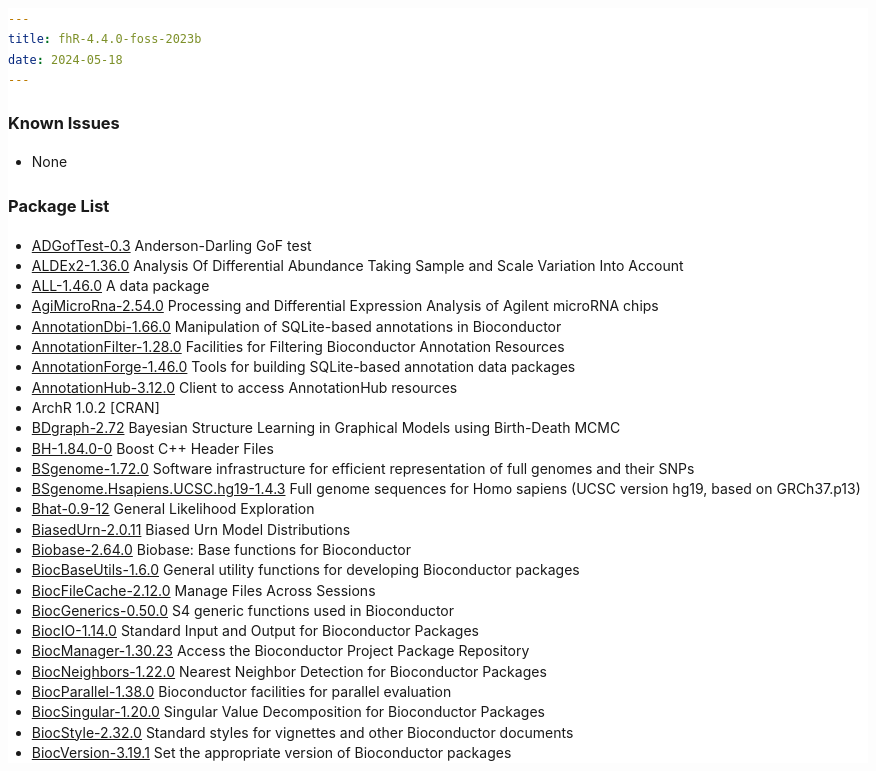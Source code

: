 ```yaml
---
title: fhR-4.4.0-foss-2023b
date: 2024-05-18
---
```


### Known Issues
 * None

### Package List
  * [ADGofTest-0.3](https://cran.r-project.org/web/packages/ADGofTest/index.html) Anderson-Darling GoF test
  * [ALDEx2-1.36.0](https://www.bioconductor.org/packages/release/bioc/html/ALDEx2.html) Analysis Of Differential Abundance Taking Sample and Scale Variation Into Account
  * [ALL-1.46.0](https://www.bioconductor.org/packages/release/bioc/html/ALL.html) A data package
  * [AgiMicroRna-2.54.0](https://www.bioconductor.org/packages/release/bioc/html/AgiMicroRna.html) Processing and Differential Expression Analysis of Agilent microRNA chips
  * [AnnotationDbi-1.66.0](https://www.bioconductor.org/packages/release/bioc/html/AnnotationDbi.html) Manipulation of SQLite-based annotations in Bioconductor
  * [AnnotationFilter-1.28.0](https://www.bioconductor.org/packages/release/bioc/html/AnnotationFilter.html) Facilities for Filtering Bioconductor Annotation Resources
  * [AnnotationForge-1.46.0](https://www.bioconductor.org/packages/release/bioc/html/AnnotationForge.html) Tools for building SQLite-based annotation data packages
  * [AnnotationHub-3.12.0](https://www.bioconductor.org/packages/release/bioc/html/AnnotationHub.html) Client to access AnnotationHub resources
  * ArchR 1.0.2 [CRAN]&emsp;
  * [BDgraph-2.72](https://cran.r-project.org/web/packages/BDgraph/index.html) Bayesian Structure Learning in Graphical Models using
Birth-Death MCMC
  * [BH-1.84.0-0](https://cran.r-project.org/web/packages/BH/index.html) Boost C++ Header Files
  * [BSgenome-1.72.0](https://www.bioconductor.org/packages/release/bioc/html/BSgenome.html) Software infrastructure for efficient representation of full genomes and their SNPs
  * [BSgenome.Hsapiens.UCSC.hg19-1.4.3](https://www.bioconductor.org/packages/release/bioc/html/BSgenome.Hsapiens.UCSC.hg19.html) Full genome sequences for Homo sapiens (UCSC version hg19, based on GRCh37.p13)
  * [Bhat-0.9-12](https://cran.r-project.org/web/packages/Bhat/index.html) General Likelihood Exploration
  * [BiasedUrn-2.0.11](https://cran.r-project.org/web/packages/BiasedUrn/index.html) Biased Urn Model Distributions
  * [Biobase-2.64.0](https://www.bioconductor.org/packages/release/bioc/html/Biobase.html) Biobase: Base functions for Bioconductor
  * [BiocBaseUtils-1.6.0](https://www.bioconductor.org/packages/release/bioc/html/BiocBaseUtils.html) General utility functions for developing Bioconductor packages
  * [BiocFileCache-2.12.0](https://www.bioconductor.org/packages/release/bioc/html/BiocFileCache.html) Manage Files Across Sessions
  * [BiocGenerics-0.50.0](https://www.bioconductor.org/packages/release/bioc/html/BiocGenerics.html) S4 generic functions used in Bioconductor
  * [BiocIO-1.14.0](https://www.bioconductor.org/packages/release/bioc/html/BiocIO.html) Standard Input and Output for Bioconductor Packages
  * [BiocManager-1.30.23](https://cran.r-project.org/web/packages/BiocManager/index.html) Access the Bioconductor Project Package Repository
  * [BiocNeighbors-1.22.0](https://www.bioconductor.org/packages/release/bioc/html/BiocNeighbors.html) Nearest Neighbor Detection for Bioconductor Packages
  * [BiocParallel-1.38.0](https://www.bioconductor.org/packages/release/bioc/html/BiocParallel.html) Bioconductor facilities for parallel evaluation
  * [BiocSingular-1.20.0](https://www.bioconductor.org/packages/release/bioc/html/BiocSingular.html) Singular Value Decomposition for Bioconductor Packages
  * [BiocStyle-2.32.0](https://www.bioconductor.org/packages/release/bioc/html/BiocStyle.html) Standard styles for vignettes and other Bioconductor documents
  * [BiocVersion-3.19.1](https://www.bioconductor.org/packages/release/bioc/html/BiocVersion.html) Set the appropriate version of Bioconductor packages